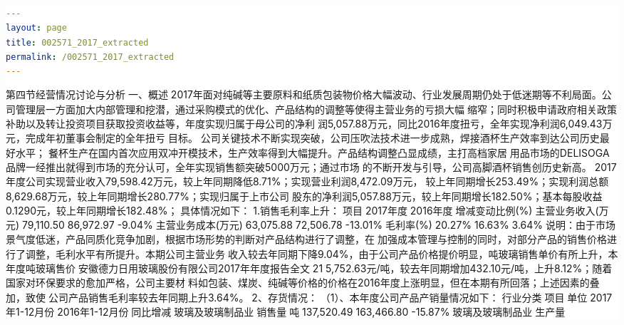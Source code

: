 ```yaml
---
layout: page
title: 002571_2017_extracted
permalink: /002571_2017_extracted
---
```


第四节经营情况讨论与分析
一、概述
2017年面对纯碱等主要原料和纸质包装物价格大幅波动、行业发展周期仍处于低迷期等不利局面。公
司管理层一方面加大内部管理和挖潜，通过采购模式的优化、产品结构的调整等使得主营业务的亏损大幅
缩窄；同时积极申请政府相关政策补助以及转让投资项目获取投资收益等，年度实现归属于母公司的净利
润5,057.88万元，同比2016年度扭亏，全年实现净利润6,049.43万元，完成年初董事会制定的全年扭亏
目标。
公司关键技术不断实现突破，公司压吹法技术进一步成熟，焊接酒杯生产效率到达公司历史最好水平；
餐杯生产在国内首次应用双冲开模技术，生产效率得到大幅提升。产品结构调整凸显成绩，主打高档家居
用品市场的DELISOGA品牌一经推出就得到市场的充分认可，全年实现销售额突破5000万元；通过市场
的不断开发与引导，公司高脚酒杯销售创历史新高。
2017年度公司实现营业收入79,598.42万元，较上年同期降低8.71%；实现营业利润8,472.09万元，
较上年同期增长253.49%；实现利润总额8,629.68万元，较上年同期增长280.77%；实现归属于上市公司
股东的净利润5,057.88万元，较上年同期增长182.50%；基本每股收益0.1290元，较上年同期增长182.48%；
具体情况如下：
1.销售毛利率上升：
项目
2017年度
2016年度
增减变动比例(%)
主营业务收入(万元)
79,110.50
86,972.97
-9.04%
主营业务成本(万元)
63,075.88
72,506.78
-13.01%
毛利率(%)
20.27%
16.63%
3.64%
说明：由于市场景气度低迷，产品同质化竞争加剧，根据市场形势的判断对产品结构进行了调整，在
加强成本管理与控制的同时，对部分产品的销售价格进行了调整，毛利水平有所提升。本期公司主营业务
收入较去年同期下降9.04%，由于公司产品价格提价明显，吨玻璃销售单价有所上升，本年度吨玻璃售价
安徽德力日用玻璃股份有限公司2017年年度报告全文
21
5,752.63元/吨，较去年同期增加432.10元/吨，上升8.12%；随着国家对环保要求的愈加严格，公司主要材
料如包装、煤炭、纯碱等价格的价格在2016年度上涨明显，但在本期有所回落；上述因素的叠加，致使
公司产品销售毛利率较去年同期上升3.64%。
2、存货情况：
（1）、本年度公司产品产销量情况如下：
行业分类
项目
单位
2017年1-12月份
2016年1-12月份
同比增减
玻璃及玻璃制品业
销售量
吨
137,520.49
163,466.80
-15.87%
玻璃及玻璃制品业
生产量